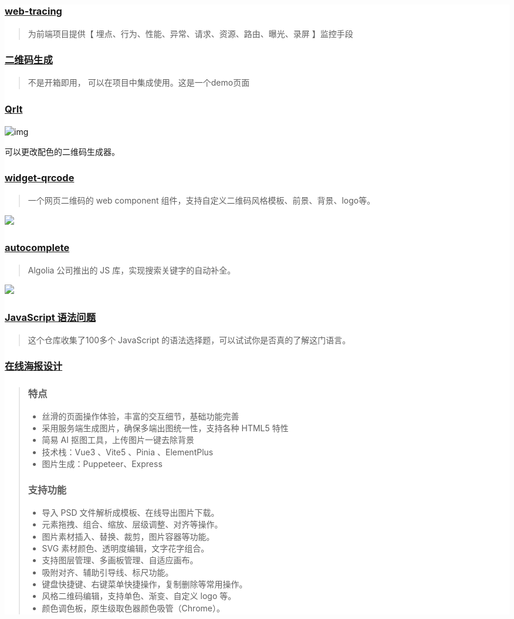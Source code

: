 ### [web-tracing](https://github.com/M-cheng-web/web-tracing)

> 为前端项目提供【 埋点、行为、性能、异常、请求、资源、路由、曝光、录屏 】监控手段

### [二维码生成](https://jsfiddle.net/lachlan/r8qWV/)

> 不是开箱即用， 可以在项目中集成使用。这是一个demo页面

### [QrIt](https://qrit.chesko.dev/)

![img](https://cdn.beekka.com/blogimg/asset/202408/bg2024081405.webp)

可以更改配色的二维码生成器。

### [widget-qrcode](https://github.com/mumuy/widget-qrcode)

> 一个网页二维码的 web component 组件，支持自定义二维码风格模板、前景、背景、logo等。

![](https://cdn.beekka.com/blogimg/asset/202405/bg2024052802.webp)

### [autocomplete](https://github.com/algolia/autocomplete)

> Algolia 公司推出的 JS 库，实现搜索关键字的自动补全。

![](https://cdn.beekka.com/blogimg/asset/202306/bg2023060904.webp)

### [JavaScript 语法问题](https://github.com/lydiahallie/javascript-questions/blob/master/zh-CN/README-zh_CN.md)

> 这个仓库收集了100多个 JavaScript 的语法选择题，可以试试你是否真的了解这门语言。

### [在线海报设计](https://github.com/palxiao/poster-design)

> ### 特点
>
> - 丝滑的页面操作体验，丰富的交互细节，基础功能完善
> - 采用服务端生成图片，确保多端出图统一性，支持各种 HTML5 特性
> - 简易 AI 抠图工具，上传图片一键去除背景
> - 技术栈：Vue3 、Vite5 、Pinia 、ElementPlus
> - 图片生成：Puppeteer、Express
>
> ### 支持功能
>
> - 导入 PSD 文件解析成模板、在线导出图片下载。
> - 元素拖拽、组合、缩放、层级调整、对齐等操作。
> - 图片素材插入、替换、裁剪，图片容器等功能。
> - SVG 素材颜色、透明度编辑，文字花字组合。
> - 支持图层管理、多画板管理、自适应画布。
> - 吸附对齐、辅助引导线、标尺功能。
> - 键盘快捷键、右键菜单快捷操作，复制删除等常用操作。
> - 风格二维码编辑，支持单色、渐变、自定义 logo 等。
> - 颜色调色板，原生级取色器颜色吸管（Chrome）。
